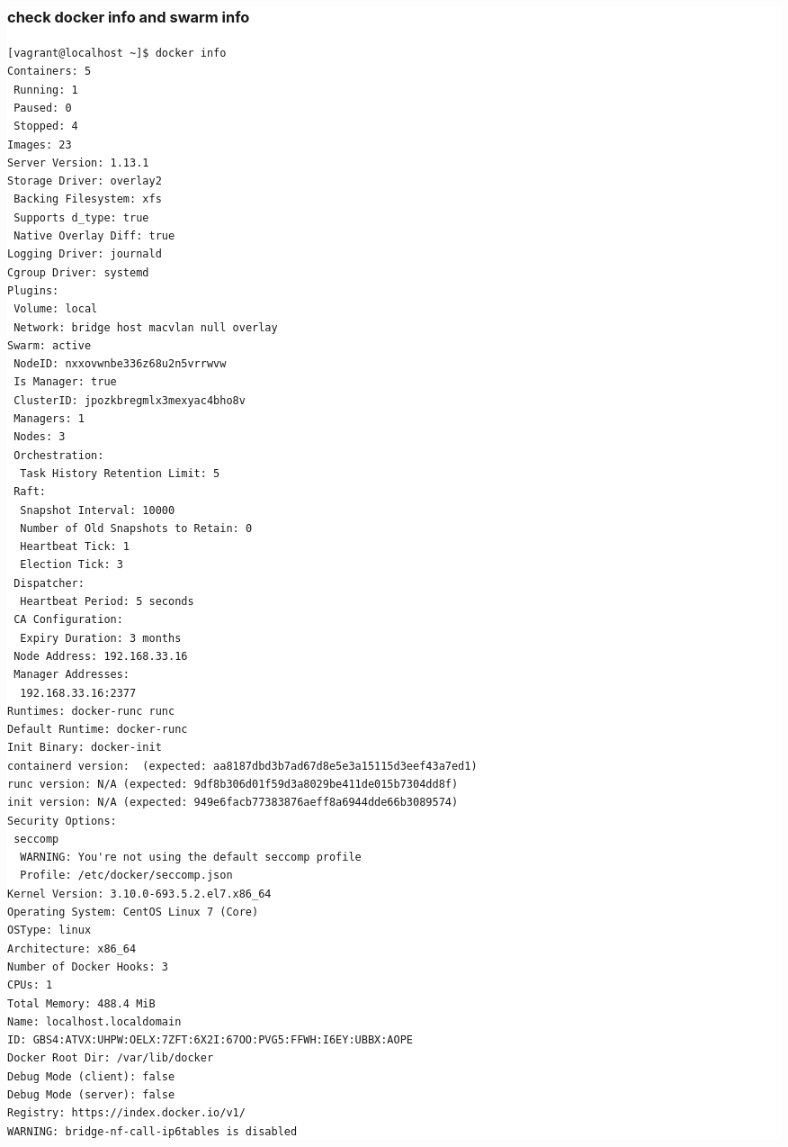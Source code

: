 ### check docker info and swarm info

```
[vagrant@localhost ~]$ docker info
Containers: 5
 Running: 1
 Paused: 0
 Stopped: 4
Images: 23
Server Version: 1.13.1
Storage Driver: overlay2
 Backing Filesystem: xfs
 Supports d_type: true
 Native Overlay Diff: true
Logging Driver: journald
Cgroup Driver: systemd
Plugins:
 Volume: local
 Network: bridge host macvlan null overlay
Swarm: active
 NodeID: nxxovwnbe336z68u2n5vrrwvw
 Is Manager: true
 ClusterID: jpozkbregmlx3mexyac4bho8v
 Managers: 1
 Nodes: 3
 Orchestration:
  Task History Retention Limit: 5
 Raft:
  Snapshot Interval: 10000
  Number of Old Snapshots to Retain: 0
  Heartbeat Tick: 1
  Election Tick: 3
 Dispatcher:
  Heartbeat Period: 5 seconds
 CA Configuration:
  Expiry Duration: 3 months
 Node Address: 192.168.33.16
 Manager Addresses:
  192.168.33.16:2377
Runtimes: docker-runc runc
Default Runtime: docker-runc
Init Binary: docker-init
containerd version:  (expected: aa8187dbd3b7ad67d8e5e3a15115d3eef43a7ed1)
runc version: N/A (expected: 9df8b306d01f59d3a8029be411de015b7304dd8f)
init version: N/A (expected: 949e6facb77383876aeff8a6944dde66b3089574)
Security Options:
 seccomp
  WARNING: You're not using the default seccomp profile
  Profile: /etc/docker/seccomp.json
Kernel Version: 3.10.0-693.5.2.el7.x86_64
Operating System: CentOS Linux 7 (Core)
OSType: linux
Architecture: x86_64
Number of Docker Hooks: 3
CPUs: 1
Total Memory: 488.4 MiB
Name: localhost.localdomain
ID: GBS4:ATVX:UHPW:OELX:7ZFT:6X2I:67OO:PVG5:FFWH:I6EY:UBBX:AOPE
Docker Root Dir: /var/lib/docker
Debug Mode (client): false
Debug Mode (server): false
Registry: https://index.docker.io/v1/
WARNING: bridge-nf-call-ip6tables is disabled
```
